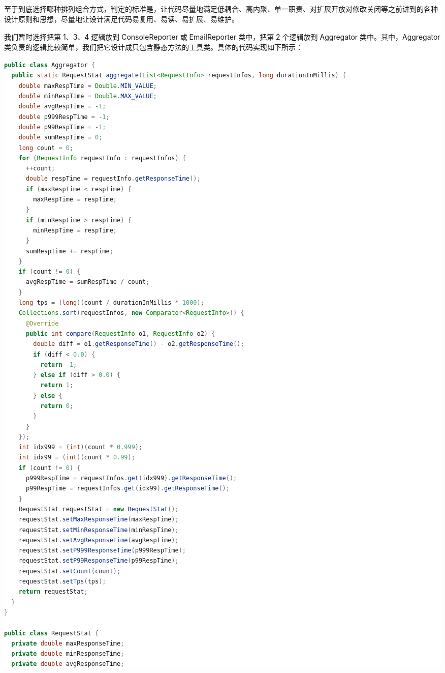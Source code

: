 至于到底选择哪种排列组合方式，判定的标准是，让代码尽量地满足低耦合、高内聚、单一职责、对扩展开放对修改关闭等之前讲到的各种设计原则和思想，尽量地让设计满足代码易复用、易读、易扩展、易维护。

我们暂时选择把第 1、3、4 逻辑放到 ConsoleReporter 或 EmailReporter 类中，把第 2 个逻辑放到 Aggregator 类中。其中，Aggregator 类负责的逻辑比较简单，我们把它设计成只包含静态方法的工具类。具体的代码实现如下所示：

```java
public class Aggregator {
  public static RequestStat aggregate(List<RequestInfo> requestInfos, long durationInMillis) {
    double maxRespTime = Double.MIN_VALUE;
    double minRespTime = Double.MAX_VALUE;
    double avgRespTime = -1;
    double p999RespTime = -1;
    double p99RespTime = -1;
    double sumRespTime = 0;
    long count = 0;
    for (RequestInfo requestInfo : requestInfos) {
      ++count;
      double respTime = requestInfo.getResponseTime();
      if (maxRespTime < respTime) {
        maxRespTime = respTime;
      }
      if (minRespTime > respTime) {
        minRespTime = respTime;
      }
      sumRespTime += respTime;
    }
    if (count != 0) {
      avgRespTime = sumRespTime / count;
    }
    long tps = (long)(count / durationInMillis * 1000);
    Collections.sort(requestInfos, new Comparator<RequestInfo>() {
      @Override
      public int compare(RequestInfo o1, RequestInfo o2) {
        double diff = o1.getResponseTime() - o2.getResponseTime();
        if (diff < 0.0) {
          return -1;
        } else if (diff > 0.0) {
          return 1;
        } else {
          return 0;
        }
      }
    });
    int idx999 = (int)(count * 0.999);
    int idx99 = (int)(count * 0.99);
    if (count != 0) {
      p999RespTime = requestInfos.get(idx999).getResponseTime();
      p99RespTime = requestInfos.get(idx99).getResponseTime();
    }
    RequestStat requestStat = new RequestStat();
    requestStat.setMaxResponseTime(maxRespTime);
    requestStat.setMinResponseTime(minRespTime);
    requestStat.setAvgResponseTime(avgRespTime);
    requestStat.setP999ResponseTime(p999RespTime);
    requestStat.setP99ResponseTime(p99RespTime);
    requestStat.setCount(count);
    requestStat.setTps(tps);
    return requestStat;
  }
}

public class RequestStat {
  private double maxResponseTime;
  private double minResponseTime;
  private double avgResponseTime;
```